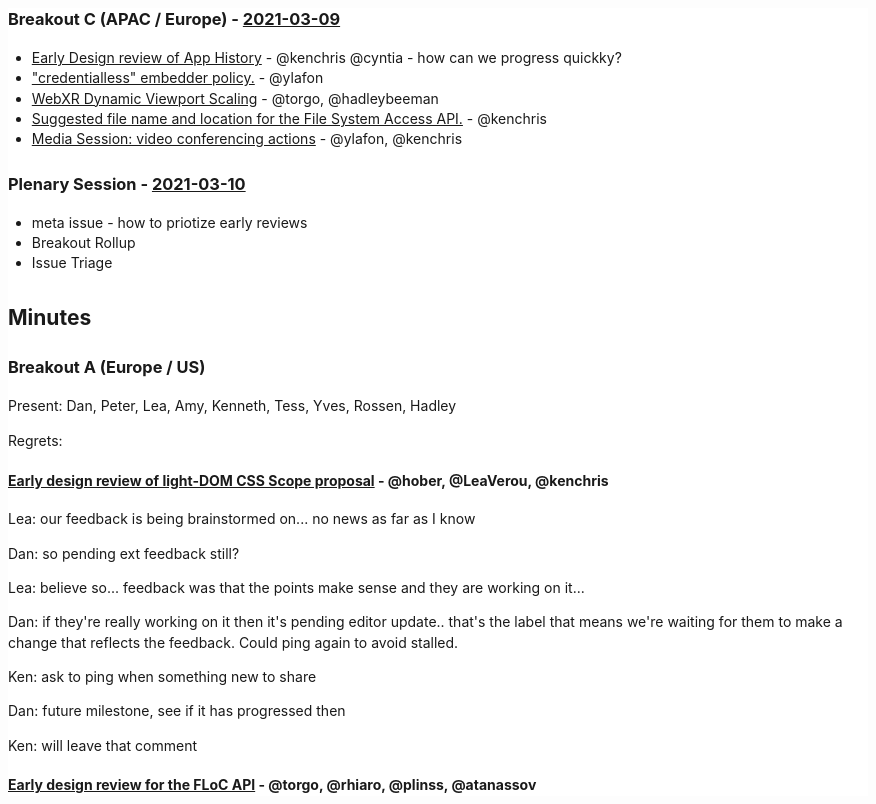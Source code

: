 
### Breakout C (APAC / Europe) - [2021-03-09](https://www.timeanddate.com/worldclock/converter.html?iso=20210309T080000&p1=224&p2=43&p3=136&p4=195&p5=26&p6=248&p7=240)

* [Early Design review of App History](https://github.com/w3ctag/design-reviews/issues/605) - @kenchris @cyntia - how can we progress quickky?
* ["credentialless" embedder policy.](https://github.com/w3ctag/design-reviews/issues/582) - @ylafon
* [WebXR Dynamic Viewport Scaling](https://github.com/w3ctag/design-reviews/issues/588) - @torgo, @hadleybeeman
* [Suggested file name and location for the File System Access API.](https://github.com/w3ctag/design-reviews/issues/598) - @kenchris
* [Media Session: video conferencing actions](https://github.com/w3ctag/design-reviews/issues/608) - @ylafon, @kenchris

### Plenary Session - [2021-03-10](https://www.timeanddate.com/worldclock/converter.html?iso=20210310T060000&p1=224&p2=43&p3=136&p4=195&p5=26&p6=248&p7=240)

* meta issue - how to priotize early reviews
* Breakout Rollup
* Issue Triage

## Minutes

### Breakout A (Europe / US) 

Present: Dan, Peter, Lea, Amy, Kenneth, Tess, Yves, Rossen, Hadley

Regrets:

#### [Early design review of light-DOM CSS Scope proposal](https://github.com/w3ctag/design-reviews/issues/593) - @hober, @LeaVerou, @kenchris

Lea: our feedback is being brainstormed on... no news as far as I know

Dan: so pending ext feedback still?

Lea: believe so... feedback was that the points make sense and they are working on it...

Dan: if they're really working on it then it's pending editor update.. that's the label that means we're waiting for them to make a change that reflects the feedback. Could ping again to avoid stalled.

Ken: ask to ping when something new to share

Dan: future milestone, see if it has progressed then

Ken: will leave that comment

#### [Early design review for the FLoC API](https://github.com/w3ctag/design-reviews/issues/601) - @torgo, @rhiaro, @plinss, @atanassov
